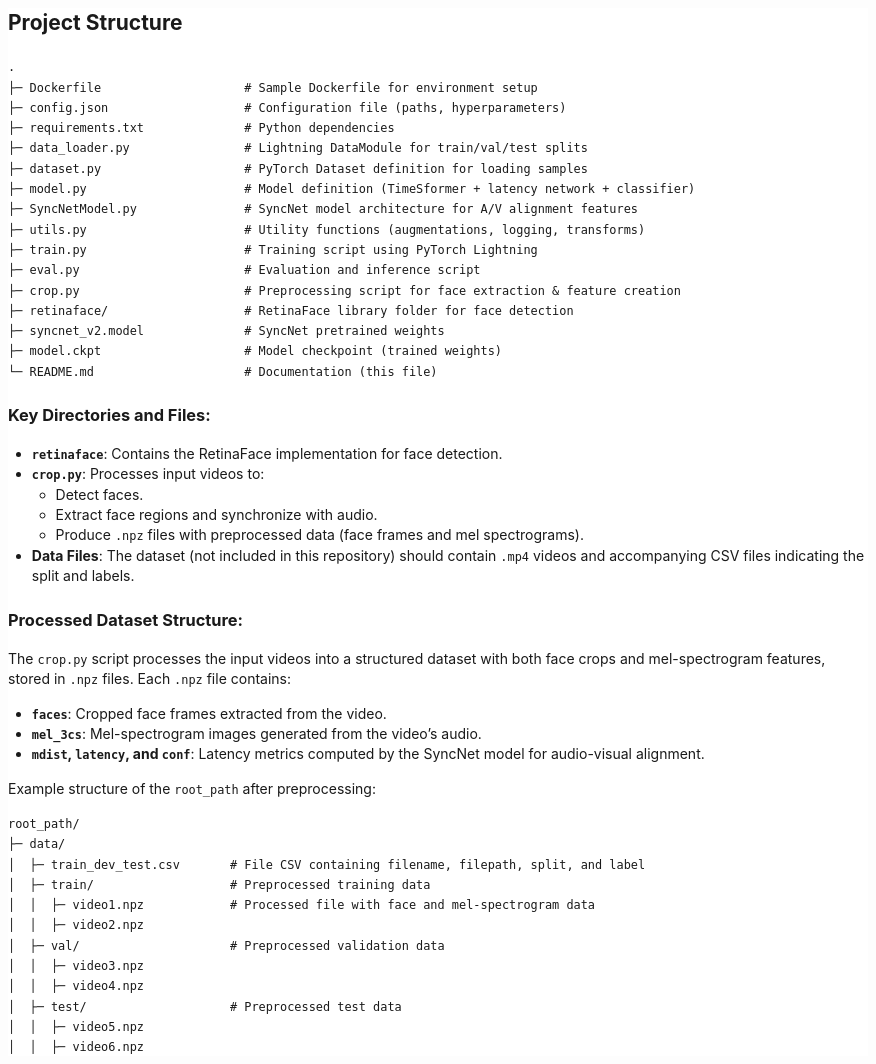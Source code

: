 ## Project Structure

```plaintext
.
├─ Dockerfile                    # Sample Dockerfile for environment setup
├─ config.json                   # Configuration file (paths, hyperparameters)
├─ requirements.txt              # Python dependencies
├─ data_loader.py                # Lightning DataModule for train/val/test splits
├─ dataset.py                    # PyTorch Dataset definition for loading samples
├─ model.py                      # Model definition (TimeSformer + latency network + classifier)
├─ SyncNetModel.py               # SyncNet model architecture for A/V alignment features
├─ utils.py                      # Utility functions (augmentations, logging, transforms)
├─ train.py                      # Training script using PyTorch Lightning
├─ eval.py                       # Evaluation and inference script
├─ crop.py                       # Preprocessing script for face extraction & feature creation
├─ retinaface/                   # RetinaFace library folder for face detection
├─ syncnet_v2.model              # SyncNet pretrained weights
├─ model.ckpt                    # Model checkpoint (trained weights)
└─ README.md                     # Documentation (this file)
```

### Key Directories and Files:

- **`retinaface`**: Contains the RetinaFace implementation for face detection.
- **`crop.py`**: Processes input videos to:
  - Detect faces.
  - Extract face regions and synchronize with audio.
  - Produce `.npz` files with preprocessed data (face frames and mel spectrograms).
- **Data Files**: The dataset (not included in this repository) should contain `.mp4` videos and accompanying CSV files indicating the split and labels.

### Processed Dataset Structure:

The `crop.py` script processes the input videos into a structured dataset with both face crops and mel-spectrogram features, stored in `.npz` files. Each `.npz` file contains:

- **`faces`**: Cropped face frames extracted from the video.
- **`mel_3cs`**: Mel-spectrogram images generated from the video’s audio.
- **`mdist`, `latency`, and `conf`**: Latency metrics computed by the SyncNet model for audio-visual alignment.

Example structure of the `root_path` after preprocessing:

```plaintext
root_path/
├─ data/
│  ├─ train_dev_test.csv       # File CSV containing filename, filepath, split, and label
│  ├─ train/                   # Preprocessed training data
│  │  ├─ video1.npz            # Processed file with face and mel-spectrogram data
│  │  ├─ video2.npz
│  ├─ val/                     # Preprocessed validation data
│  │  ├─ video3.npz
│  │  ├─ video4.npz
│  ├─ test/                    # Preprocessed test data
│  │  ├─ video5.npz
│  │  ├─ video6.npz
```
